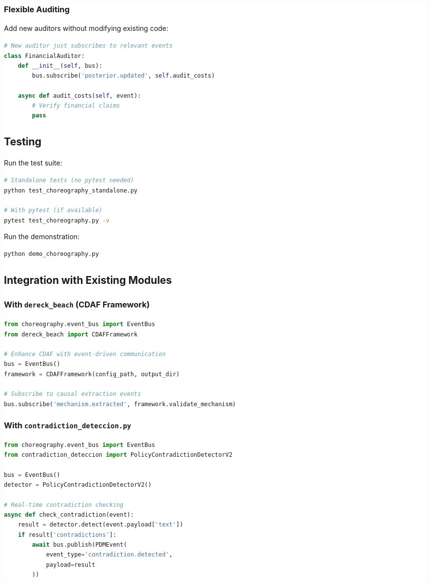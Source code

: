 ### Flexible Auditing

Add new auditors without modifying existing code:

```python
# New auditor just subscribes to relevant events
class FinancialAuditor:
    def __init__(self, bus):
        bus.subscribe('posterior.updated', self.audit_costs)
    
    async def audit_costs(self, event):
        # Verify financial claims
        pass
```

## Testing

Run the test suite:

```bash
# Standalone tests (no pytest needed)
python test_choreography_standalone.py

# With pytest (if available)
pytest test_choreography.py -v
```

Run the demonstration:

```bash
python demo_choreography.py
```

## Integration with Existing Modules

### With `dereck_beach` (CDAF Framework)

```python
from choreography.event_bus import EventBus
from dereck_beach import CDAFFramework

# Enhance CDAF with event-driven communication
bus = EventBus()
framework = CDAFFramework(config_path, output_dir)

# Subscribe to causal extraction events
bus.subscribe('mechanism.extracted', framework.validate_mechanism)
```

### With `contradiction_deteccion.py`

```python
from choreography.event_bus import EventBus
from contradiction_deteccion import PolicyContradictionDetectorV2

bus = EventBus()
detector = PolicyContradictionDetectorV2()

# Real-time contradiction checking
async def check_contradiction(event):
    result = detector.detect(event.payload['text'])
    if result['contradictions']:
        await bus.publish(PDMEvent(
            event_type='contradiction.detected',
            payload=result
        ))
```